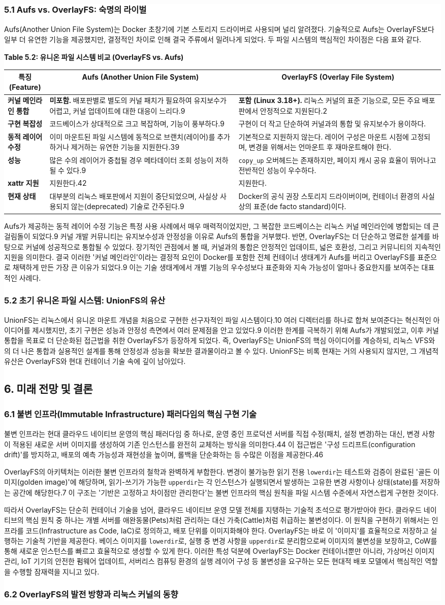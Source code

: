 ### 5.1  Aufs vs. OverlayFS: 숙명의 라이벌

Aufs(Another Union File System)는 Docker 초창기에 기본 스토리지 드라이버로 사용되며 널리 알려졌다. 기술적으로 Aufs는 OverlayFS보다 일부 더 유연한 기능을 제공했지만, 결정적인 차이로 인해 결국 주류에서 밀려나게 되었다. 두 파일 시스템의 핵심적인 차이점은 다음 표와 같다.

**Table 5.2: 유니온 파일 시스템 비교 (OverlayFS vs. Aufs)**

| 특징 (Feature)         | Aufs (Another Union File System)                             | OverlayFS (Overlay File System)                              |
| ---------------------- | ------------------------------------------------------------ | ------------------------------------------------------------ |
| **커널 메인라인 통합** | **미포함.** 배포판별로 별도의 커널 패치가 필요하여 유지보수가 어렵고, 커널 업데이트에 대한 대응이 느리다.9 | **포함 (Linux 3.18+).** 리눅스 커널의 표준 기능으로, 모든 주요 배포판에서 안정적으로 지원된다.2 |
| **구현 복잡성**        | 코드베이스가 상대적으로 크고 복잡하며, 기능이 풍부하다.9     | 구현이 더 작고 단순하여 커널과의 통합 및 유지보수가 용이하다. |
| **동적 레이어 수정**   | 이미 마운트된 파일 시스템에 동적으로 브랜치(레이어)를 추가하거나 제거하는 유연한 기능을 지원한다.39 | 기본적으로 지원하지 않는다. 레이어 구성은 마운트 시점에 고정되며, 변경을 위해서는 언마운트 후 재마운트해야 한다. |
| **성능**               | 많은 수의 레이어가 중첩될 경우 메타데이터 조회 성능이 저하될 수 있다.9 | `copy_up` 오버헤드는 존재하지만, 페이지 캐시 공유 효율이 뛰어나고 전반적인 성능이 우수하다. |
| **xattr 지원**         | 지원한다.42                                                  | 지원한다.                                                    |
| **현재 상태**          | 대부분의 리눅스 배포판에서 지원이 중단되었으며, 사실상 사용되지 않는(deprecated) 기술로 간주된다.9 | Docker의 공식 권장 스토리지 드라이버이며, 컨테이너 환경의 사실상의 표준(de facto standard)이다. |

Aufs가 제공하는 동적 레이어 수정 기능은 특정 사용 사례에서 매우 매력적이었지만, 그 복잡한 코드베이스는 리눅스 커널 메인라인에 병합되는 데 큰 걸림돌이 되었다.9 커널 개발 커뮤니티는 유지보수성과 안정성을 이유로 Aufs의 통합을 거부했다. 반면, OverlayFS는 더 단순하고 명료한 설계를 바탕으로 커널에 성공적으로 통합될 수 있었다. 장기적인 관점에서 볼 때, 커널과의 통합은 안정적인 업데이트, 넓은 호환성, 그리고 커뮤니티의 지속적인 지원을 의미한다. 결국 이러한 '커널 메인라인'이라는 결정적 요인이 Docker를 포함한 전체 컨테이너 생태계가 Aufs를 버리고 OverlayFS를 표준으로 채택하게 만든 가장 큰 이유가 되었다.9 이는 기술 생태계에서 개별 기능의 우수성보다 표준화와 지속 가능성이 얼마나 중요한지를 보여주는 대표적인 사례다.

### 5.2  초기 유니온 파일 시스템: UnionFS의 유산

UnionFS는 리눅스에서 유니온 마운트 개념을 처음으로 구현한 선구자적인 파일 시스템이다.10 여러 디렉터리를 하나로 합쳐 보여준다는 혁신적인 아이디어를 제시했지만, 초기 구현은 성능과 안정성 측면에서 여러 문제점을 안고 있었다.9 이러한 한계를 극복하기 위해 Aufs가 개발되었고, 이후 커널 통합을 목표로 더 단순화된 접근법을 취한 OverlayFS가 등장하게 되었다. 즉, OverlayFS는 UnionFS의 핵심 아이디어를 계승하되, 리눅스 VFS와의 더 나은 통합과 실용적인 설계를 통해 안정성과 성능을 확보한 결과물이라고 볼 수 있다. UnionFS는 비록 현재는 거의 사용되지 않지만, 그 개념적 유산은 OverlayFS와 현대 컨테이너 기술 속에 깊이 남아있다.

## 6.  미래 전망 및 결론

### 6.1  불변 인프라(Immutable Infrastructure) 패러다임의 핵심 구현 기술

불변 인프라는 현대 클라우드 네이티브 운영의 핵심 패러다임 중 하나로, 운영 중인 프로덕션 서버를 직접 수정(패치, 설정 변경)하는 대신, 변경 사항이 적용된 새로운 서버 이미지를 생성하여 기존 인스턴스를 완전히 교체하는 방식을 의미한다.44 이 접근법은 '구성 드리프트(configuration drift)'를 방지하고, 배포의 예측 가능성과 재현성을 높이며, 롤백을 단순화하는 등 수많은 이점을 제공한다.46

OverlayFS의 아키텍처는 이러한 불변 인프라의 철학과 완벽하게 부합한다. 변경이 불가능한 읽기 전용 `lowerdir`는 테스트와 검증이 완료된 '골든 이미지(golden image)'에 해당하며, 읽기-쓰기가 가능한 `upperdir`는 각 인스턴스가 실행되면서 발생하는 고유한 변경 사항이나 상태(state)를 저장하는 공간에 해당한다.7 이 구조는 '기반은 고정하고 차이점만 관리한다'는 불변 인프라의 핵심 원칙을 파일 시스템 수준에서 자연스럽게 구현한 것이다.

따라서 OverlayFS는 단순히 컨테이너 기술을 넘어, 클라우드 네이티브 운영 모델 전체를 지탱하는 기술적 초석으로 평가받아야 한다. 클라우드 네이티브의 핵심 원칙 중 하나는 개별 서버를 애완동물(Pets)처럼 관리하는 대신 가축(Cattle)처럼 취급하는 불변성이다. 이 원칙을 구현하기 위해서는 인프라를 코드(Infrastructure as Code, IaC)로 정의하고, 배포 단위를 이미지화해야 한다. OverlayFS는 바로 이 '이미지'를 효율적으로 저장하고 실행하는 기술적 기반을 제공한다. 베이스 이미지를 `lowerdir`로, 실행 중 변경 사항을 `upperdir`로 분리함으로써 이미지의 불변성을 보장하고, CoW를 통해 새로운 인스턴스를 빠르고 효율적으로 생성할 수 있게 한다. 이러한 특성 덕분에 OverlayFS는 Docker 컨테이너뿐만 아니라, 가상머신 이미지 관리, IoT 기기의 안전한 펌웨어 업데이트, 서버리스 컴퓨팅 환경의 실행 레이어 구성 등 불변성을 요구하는 모든 현대적 배포 모델에서 핵심적인 역할을 수행할 잠재력을 지니고 있다.

### 6.2  OverlayFS의 발전 방향과 리눅스 커널의 동향
